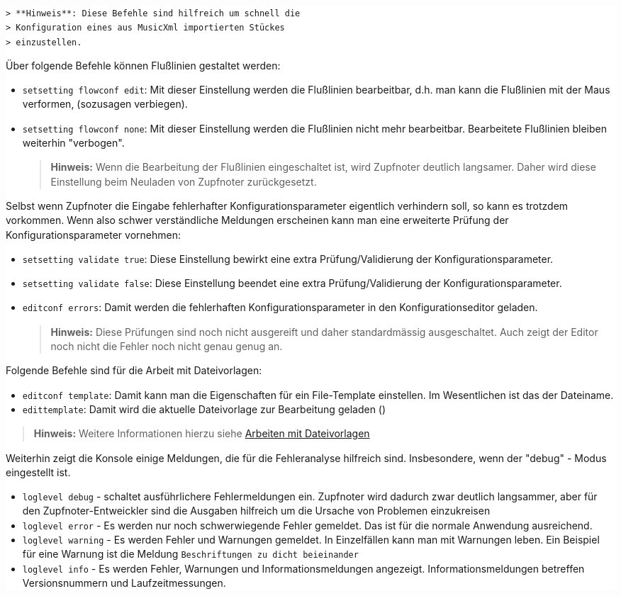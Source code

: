     > **Hinweis**: Diese Befehle sind hilfreich um schnell die
    > Konfiguration eines aus MusicXml importierten Stückes
    > einzustellen.

Über folgende Befehle können Flußlinien gestaltet werden:

-   `setsetting flowconf edit`: Mit dieser Einstellung werden die
    Flußlinien bearbeitbar, d.h. man kann die Flußlinien mit der Maus
    verformen, (sozusagen verbiegen).
-   `setsetting flowconf none`: Mit dieser Einstellung werden die
    Flußlinien nicht mehr bearbeitbar. Bearbeitete Flußlinien bleiben
    weiterhin "verbogen".

    > **Hinweis:** Wenn die Bearbeitung der Flußlinien eingeschaltet
    > ist, wird Zupfnoter deutlich langsamer. Daher wird diese
    > Einstellung beim Neuladen von Zupfnoter zurückgesetzt.

Selbst wenn Zupfnoter die Eingabe fehlerhafter Konfigurationsparameter
eigentlich verhindern soll, so kann es trotzdem vorkommen. Wenn also
schwer verständliche Meldungen erscheinen kann man eine erweiterte
Prüfung der Konfigurationsparameter vornehmen:

-   `setsetting validate true`: Diese Einstellung bewirkt eine extra
    Prüfung/Validierung der Konfigurationsparameter.
-   `setsetting validate false`: Diese Einstellung beendet eine extra
    Prüfung/Validierung der Konfigurationsparameter.
-   `editconf errors`: Damit werden die fehlerhaften
    Konfigurationsparameter in den Konfigurationseditor geladen.

    > **Hinweis:** Diese Prüfungen sind noch nicht ausgereift und daher
    > standardmässig ausgeschaltet. Auch zeigt der Editor noch nicht die
    > Fehler noch nicht genau genug an.

Folgende Befehle sind für die Arbeit mit Dateivorlagen:

-   `editconf template`: Damit kann man die Eigenschaften für ein
    File-Template einstellen. Im Wesentlichen ist das der Dateiname.
-   `edittemplate`: Damit wird die aktuelle Dateivorlage zur Bearbeitung
    geladen ()

> **Hinweis:** Weitere Informationen hierzu siehe [Arbeiten mit
> Dateivorlagen](#filetemplates)

Weiterhin zeigt die Konsole einige Meldungen, die für die Fehleranalyse
hilfreich sind. Insbesondere, wenn der "debug" - Modus eingestellt ist.

-   `loglevel debug` - schaltet ausführlichere Fehlermeldungen ein.
    Zupfnoter wird dadurch zwar deutlich langsammer, aber für den
    Zupfnoter-Entweickler sind die Ausgaben hilfreich um die Ursache von
    Problemen einzukreisen
-   `loglevel error` - Es werden nur noch schwerwiegende Fehler
    gemeldet. Das ist für die normale Anwendung ausreichend.
-   `loglevel warning` - Es werden Fehler und Warnungen gemeldet. In
    Einzelfällen kann man mit Warnungen leben. Ein Beispiel für eine
    Warnung ist die Meldung `Beschriftungen zu dicht beieinander`
-   `loglevel info` - Es werden Fehler, Warnungen und
    Informationsmeldungen angezeigt. Informationsmeldungen betreffen
    Versionsnummern und Laufzeitmessungen.
